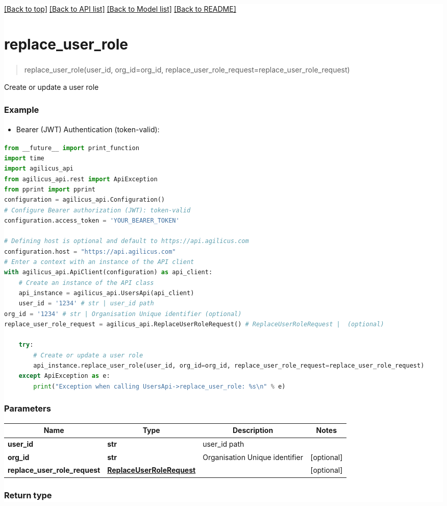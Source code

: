 [[Back to top]](#) [[Back to API list]](../README.md#documentation-for-api-endpoints) [[Back to Model list]](../README.md#documentation-for-models) [[Back to README]](../README.md)

# **replace_user_role**
> replace_user_role(user_id, org_id=org_id, replace_user_role_request=replace_user_role_request)

Create or update a user role

### Example

* Bearer (JWT) Authentication (token-valid):
```python
from __future__ import print_function
import time
import agilicus_api
from agilicus_api.rest import ApiException
from pprint import pprint
configuration = agilicus_api.Configuration()
# Configure Bearer authorization (JWT): token-valid
configuration.access_token = 'YOUR_BEARER_TOKEN'

# Defining host is optional and default to https://api.agilicus.com
configuration.host = "https://api.agilicus.com"
# Enter a context with an instance of the API client
with agilicus_api.ApiClient(configuration) as api_client:
    # Create an instance of the API class
    api_instance = agilicus_api.UsersApi(api_client)
    user_id = '1234' # str | user_id path
org_id = '1234' # str | Organisation Unique identifier (optional)
replace_user_role_request = agilicus_api.ReplaceUserRoleRequest() # ReplaceUserRoleRequest |  (optional)

    try:
        # Create or update a user role
        api_instance.replace_user_role(user_id, org_id=org_id, replace_user_role_request=replace_user_role_request)
    except ApiException as e:
        print("Exception when calling UsersApi->replace_user_role: %s\n" % e)
```

### Parameters

Name | Type | Description  | Notes
------------- | ------------- | ------------- | -------------
 **user_id** | **str**| user_id path | 
 **org_id** | **str**| Organisation Unique identifier | [optional] 
 **replace_user_role_request** | [**ReplaceUserRoleRequest**](ReplaceUserRoleRequest.md)|  | [optional] 

### Return type
